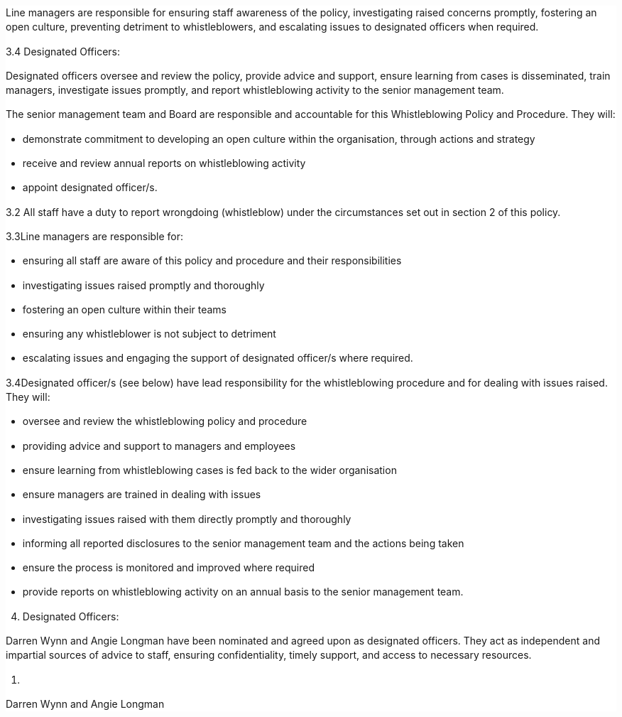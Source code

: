 Line managers are responsible for ensuring staff awareness of the policy, investigating raised concerns promptly, fostering an open culture, preventing detriment to whistleblowers, and escalating issues to designated officers when required.

3.4 Designated Officers:

Designated officers oversee and review the policy, provide advice and support, ensure learning from cases is disseminated, train managers, investigate issues promptly, and report whistleblowing activity to the senior management team.

The senior management team and Board are responsible and accountable for this Whistleblowing Policy and Procedure.  They will:

- demonstrate commitment to developing an open culture within the organisation, through actions and strategy

- receive and review annual reports on whistleblowing activity

- appoint designated officer/s.

3.2   All staff have a duty to report wrongdoing (whistleblow) under the circumstances set out in section 2 of this policy.

3.3Line managers are responsible for:

- ensuring all staff are aware of this policy and procedure and their responsibilities

- investigating issues raised promptly and thoroughly

- fostering an open culture within their teams

- ensuring any whistleblower is not subject to detriment

- escalating issues and engaging the support of designated officer/s where required.

3.4Designated officer/s (see below) have lead responsibility for the whistleblowing procedure and for dealing with issues raised.  They will:

- oversee and review the whistleblowing policy and procedure

- providing advice and support to managers and employees

- ensure learning from whistleblowing cases is fed back to the wider organisation

- ensure managers are trained in dealing with issues

- investigating issues raised with them directly promptly and thoroughly

- informing all reported disclosures to the senior management team and the actions being taken

- ensure the process is monitored and improved where required

- provide reports on whistleblowing activity on an annual basis to the senior management team.

4. Designated Officers:

Darren Wynn and Angie Longman have been nominated and agreed upon as designated officers. They act as independent and impartial sources of advice to staff, ensuring confidentiality, timely support, and access to necessary resources.

1. 

Darren Wynn and Angie Longman
